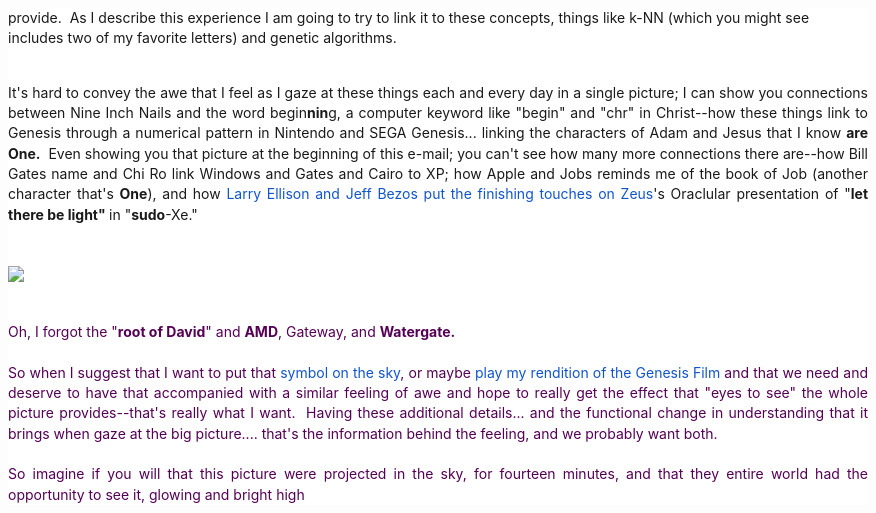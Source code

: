 provide.&nbsp; As I describe this experience I am going to try to link it to these concepts, things like k-NN (which you might see includes two of my favorite letters) and genetic algorithms. &nbsp;</span></span></div></div><span style="color: #550055;"><span class="m_-1068253217621342133m_8911383506600399624gmail-m_8354773859611938639m_-1832174780153320373m_-6057530240510374592gmail-"><div><div style="text-align: justify;"><br /></div></div><div><div style="text-align: justify;">It's hard to convey the awe that I feel as I gaze at these things each and every day in a single picture; I can show you connections between Nine Inch Nails and the word begin<b>nin</b>g, a computer keyword like "begin" and "chr"&nbsp;in Christ--how these things link to Genesis through a numerical pattern in Nintendo and SEGA Genesis... linking the characters of Adam and Jesus that I know&nbsp;<b>are One.</b>&nbsp; Even showing you that picture at the beginning of this e-mail; you can't see how many more connections there are--how Bill Gates name and Chi Ro link Windows and Gates and Cairo to XP; how Apple and Jobs reminds me of the book of Job (another character that's&nbsp;<b>One</b>), and how&nbsp;<a data-saferedirecturl="https://www.google.com/url?hl=en&amp;q=http://neterson.tk&amp;source=gmail&amp;ust=1486077086566000&amp;usg=AFQjCNEbCdLtOPejL9o5bsUmWfboiRvxKg" href="http://bit.ly/2i3iDku" style="color: #1155cc; text-decoration-line: none;" target="_blank">Larry Ellison and Jeff Bezos put the finishing touches on Zeus</a>'s Oraclular presentation of "<b>let there be light"&nbsp;</b>in "<b>sudo</b>-Xe."</div></div><div><br /></div></span></span><br /><div style="text-align: center;"><a data-saferedirecturl="https://www.google.com/url?hl=en&amp;q=http://itsuni.tk/&amp;source=gmail&amp;ust=1486077086566000&amp;usg=AFQjCNGTzPuwPEHBykd7M1iqOSNNXS0-0A" href="http://bit.ly/2iPxX51" style="color: #1155cc; font-family: tinos; font-size: medium; text-align: start; text-decoration-line: none;" target="_blank"></a><span style="font-family: &quot;tinos&quot;; font-size: small; text-align: start;"></span><a data-saferedirecturl="https://www.google.com/url?hl=en&amp;q=http://itsuni.tk/&amp;source=gmail&amp;ust=1486077086566000&amp;usg=AFQjCNGTzPuwPEHBykd7M1iqOSNNXS0-0A" href="http://bit.ly/2iPxX51" style="color: #1155cc; font-family: tinos; font-size: medium; text-align: start; text-decoration-line: none;" target="_blank"></a><span style="font-family: &quot;tinos&quot;; font-size: small; text-align: start;"></span><a data-saferedirecturl="https://www.google.com/url?hl=en&amp;q=http://itsuni.tk/&amp;source=gmail&amp;ust=1486077086566000&amp;usg=AFQjCNGTzPuwPEHBykd7M1iqOSNNXS0-0A" href="http://bit.ly/2iPxX51" style="color: #1155cc; font-family: tinos; font-size: medium; text-align: start; text-decoration-line: none;" target="_blank"></a><span style="font-family: &quot;tinos&quot;; font-size: small; text-align: start;"></span><a data-saferedirecturl="https://www.google.com/url?hl=en&amp;q=http://itsuni.tk/&amp;source=gmail&amp;ust=1486077086566000&amp;usg=AFQjCNGTzPuwPEHBykd7M1iqOSNNXS0-0A" href="http://bit.ly/2iPxX51" style="color: #1155cc; font-family: tinos; font-size: medium; text-align: start; text-decoration-line: none;" target="_blank"><img src="../../i.imgur.com/VvHzri1.png" style="border: 0px; display: block; margin-left: auto; margin-right: auto;" /></a></div><span style="color: #550055;"><span class="m_-1068253217621342133m_8911383506600399624gmail-m_8354773859611938639m_-1832174780153320373m_-6057530240510374592gmail-"></span></span><br /><div><div style="text-align: justify;"><span style="color: #550055;"><span class="m_-1068253217621342133m_8911383506600399624gmail-m_8354773859611938639m_-1832174780153320373m_-6057530240510374592gmail-"><br /></span></span></div></div><span style="color: #550055;"><span class="m_-1068253217621342133m_8911383506600399624gmail-m_8354773859611938639m_-1832174780153320373m_-6057530240510374592gmail-"></span></span><div><div style="text-align: justify;"><span style="color: #550055;"><span class="m_-1068253217621342133m_8911383506600399624gmail-m_8354773859611938639m_-1832174780153320373m_-6057530240510374592gmail-">Oh, I forgot the "<b>root of David</b>" and&nbsp;<b>AMD</b>, Gateway, and&nbsp;<b>Watergate.</b></span></span></div></div><span style="color: #550055;"><span class="m_-1068253217621342133m_8911383506600399624gmail-m_8354773859611938639m_-1832174780153320373m_-6057530240510374592gmail-"><div><div style="text-align: justify;"><br /></div></div><div><div style="text-align: justify;">So when I suggest that I want to put that&nbsp;<a data-saferedirecturl="https://www.google.com/url?hl=en&amp;q=http://keynes.hallowed.gq&amp;source=gmail&amp;ust=1486077086566000&amp;usg=AFQjCNFO6muib3YorMKie-vuqPNpl2VzVw" href="http://bit.ly/2jW1oDr" style="color: #1155cc; text-decoration-line: none;" target="_blank">symbol on the sky</a>, or maybe&nbsp;<a data-saferedirecturl="https://www.google.com/url?hl=en&amp;q=http://genesis.lamc.la&amp;source=gmail&amp;ust=1486077086566000&amp;usg=AFQjCNFYAwdY9RNC9mrm-hu1BrQngULC8A" href="http://bit.ly/2kT4yLq" style="color: #1155cc; text-decoration-line: none;" target="_blank">play my rendition of the Genesis Film</a>&nbsp;and that we need and deserve to have that accompanied with a similar feeling of awe and hope to really get the effect that "eyes to see" the whole picture provides--that's really what I want.&nbsp; Having these additional details... and the functional change in understanding that it brings when gaze at the big picture.... that's the information behind the feeling, and we probably want both.</div></div><div><div style="text-align: justify;"><br /></div></div><div><div style="text-align: justify;">So imagine if you will that this picture were projected in the sky, for fourteen minutes, and that they entire world had the opportunity to see it, glowing and bright high